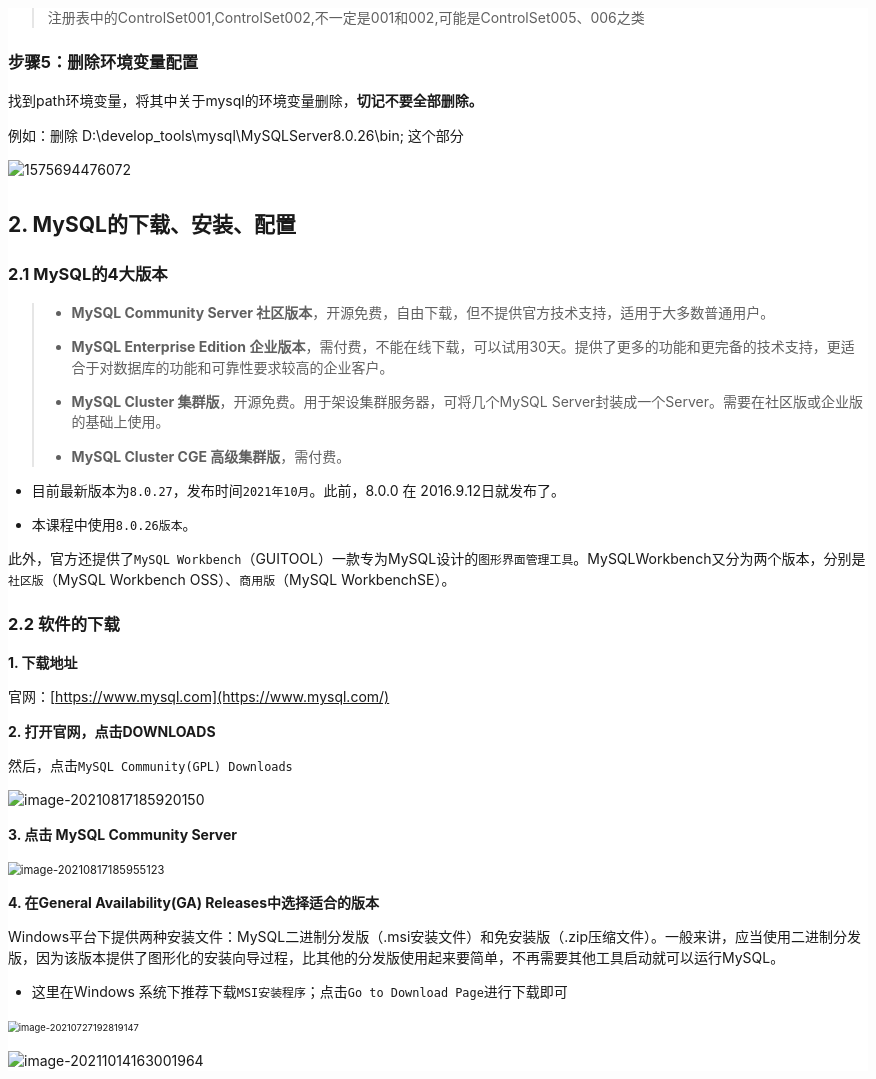 > 注册表中的ControlSet001,ControlSet002,不一定是001和002,可能是ControlSet005、006之类

### 步骤5：删除环境变量配置

找到path环境变量，将其中关于mysql的环境变量删除，**切记不要全部删除。**

例如：删除  D:\develop_tools\mysql\MySQLServer8.0.26\bin;  这个部分

![1575694476072](https://qnimg.gisfsde.com/markdown/1575694476072.png)



## 2. MySQL的下载、安装、配置

### 2.1 MySQL的4大版本

> - **MySQL Community Server 社区版本**，开源免费，自由下载，但不提供官方技术支持，适用于大多数普通用户。
>
> - **MySQL Enterprise Edition 企业版本**，需付费，不能在线下载，可以试用30天。提供了更多的功能和更完备的技术支持，更适合于对数据库的功能和可靠性要求较高的企业客户。
> - **MySQL Cluster 集群版**，开源免费。用于架设集群服务器，可将几个MySQL Server封装成一个Server。需要在社区版或企业版的基础上使用。
> - **MySQL Cluster CGE 高级集群版**，需付费。

- 目前最新版本为`8.0.27`，发布时间`2021年10月`。此前，8.0.0 在 2016.9.12日就发布了。


- 本课程中使用`8.0.26版本`。

此外，官方还提供了`MySQL Workbench`（GUITOOL）一款专为MySQL设计的`图形界面管理工具`。MySQLWorkbench又分为两个版本，分别是`社区版`（MySQL Workbench OSS）、`商用版`（MySQL WorkbenchSE）。

### 2.2 软件的下载

**1. 下载地址**

官网：[https://www.mysql.com](https://www.mysql.com/)

**2. 打开官网，点击DOWNLOADS**

然后，点击`MySQL Community(GPL) Downloads`

![image-20210817185920150](https://qnimg.gisfsde.com/markdown/image-20210817185920150.png)

**3. 点击 MySQL Community Server**

 <img src="https://qnimg.gisfsde.com/markdown/image-20210817185955123.png" alt="image-20210817185955123" style="zoom:80%;" />

**4. 在General Availability(GA) Releases中选择适合的版本**

Windows平台下提供两种安装文件：MySQL二进制分发版（.msi安装文件）和免安装版（.zip压缩文件）。一般来讲，应当使用二进制分发版，因为该版本提供了图形化的安装向导过程，比其他的分发版使用起来要简单，不再需要其他工具启动就可以运行MySQL。

- 这里在Windows 系统下推荐下载`MSI安装程序`；点击`Go to Download Page`进行下载即可

 <img src="https://qnimg.gisfsde.com/markdown/image-20210727192819147.png" alt="image-20210727192819147" style="zoom:67%;" />

 ![image-20211014163001964](https://qnimg.gisfsde.com/markdown/image-20211014163001964.png)
